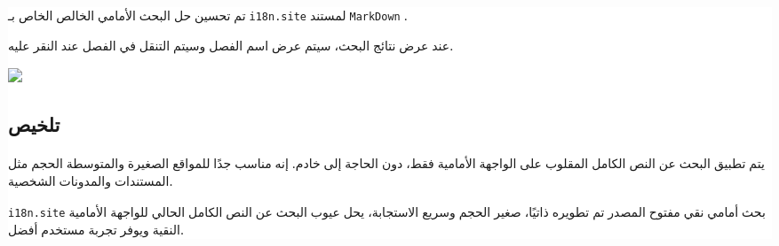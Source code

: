 تم تحسين حل البحث الأمامي الخالص الخاص بـ `i18n.site` لمستند `MarkDown` .

عند عرض نتائج البحث، سيتم عرض اسم الفصل وسيتم التنقل في الفصل عند النقر عليه.

![](//p.3ti.site/1727686552.avif)

## تلخيص

يتم تطبيق البحث عن النص الكامل المقلوب على الواجهة الأمامية فقط، دون الحاجة إلى خادم. إنه مناسب جدًا للمواقع الصغيرة والمتوسطة الحجم مثل المستندات والمدونات الشخصية.

`i18n.site` بحث أمامي نقي مفتوح المصدر تم تطويره ذاتيًا، صغير الحجم وسريع الاستجابة، يحل عيوب البحث عن النص الكامل الحالي للواجهة الأمامية النقية ويوفر تجربة مستخدم أفضل.